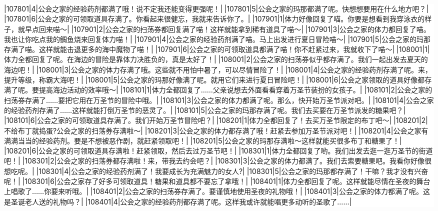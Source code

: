 |107801|4|公会之家的经验药剂都满了哦！说不定我还能变得更强呢！|
|107801|5|公会之家的玛那都满了呢。快想想要用在什么地方吧？|
|107801|6|公会之家的可领取道具存满了。你看起来很健忘，我就来告诉你了。|
|107901|1|体力好像回复了喵。你要是想看到我穿泳衣的样子，就早点回来喵～|
|107901|2|公会之家的扫荡券都回复满了喵！这样就能拿到稀有道具了喵～|
|107901|3|公会之家的体力都回复了喵。我也让你吃点我的鲷鱼烧来回复体力喵！|
|107901|4|公会之家的经验药剂满了喵。马上出发进行夏日冒险喵～|
|107901|5|公会之家的玛那存满了喵。这样就能击退更多的海中魔物了喵！|
|107901|6|公会之家的可领取道具都满了喵！你不赶紧过来，我就收下了喵～|
|108001|1|体力全都回复了呢。在海边的冒险是靠体力决胜负的，真是太好了！|
|108001|2|公会之家的扫荡券似乎都存满了。我们一起出发去夏天的海边吧！|
|108001|3|公会之家的体力存满了哦。这些就不用怕中暑了，可以尽情冒险了！|
|108001|4|公会之家的经验药剂存满了呢。来，提升等级，称霸大海吧！|
|108001|5|公会之家的玛那好像满了呢。就用它们来进行夏日冒险吧！|
|108001|6|公会之家领取的道具好像都存满了呢。要提高海边活动的效率哦～|
|108101|1|体力全都回复了……父亲说想去外面看看穿着万圣节装扮的女孩子。|
|108101|2|公会之家的扫荡券存满了……要把它用在万圣节的冒险中哦。|
|108101|3|公会之家的体力都满了呢。那么，快开始万圣节派对吧。|
|108101|4|公会之家的经验药剂存满了……这样就能打倒万圣节的恶灵了。|
|108101|5|公会之家的玛那存满了呢。我们去买要在万圣节派发的糖果吧？|
|108101|6|公会之家的可领取道具存满了。我们开始万圣节冒险吧？|
|108201|1|体力全都回复了！去买万圣节限定的布丁吧～|
|108201|2|不给布丁就捣蛋?公会之家的扫荡券存满啦～|
|108201|3|公会之家的体力都存满了哦！赶紧去参加万圣节派对吧！|
|108201|4|公会之家有满满当当的经验药剂。要是不想被恶作剧，就赶紧领取吧！|
|108201|5|公会之家的玛那存满啦～这样就能买很多布丁和糖果了！|
|108201|6|公会之家的可领取道具存满啦！赶紧领取，然后去过万圣节吧！|
|108301|1|体力全都回复了哟。我们出发去逛一逛万圣节的街道吧！|
|108301|2|公会之家的扫荡券都存满啦！来，带我去约会吧？|
|108301|3|公会之家的体力都满了。我们去索要糖果吧。我看你好像很想吃呢。|
|108301|4|公会之家的经验药剂满了！我要成长为充满魅力的女人?|
|108301|5|公会之家的玛那都存满了！干嘛？我才没有兴奋呢！|
|108301|6|公会之家存了好多可领取道具！糖果和道具都不要忘了拿哦！|
|108401|1|体力全都回复了呢。这样就能尽情在圣夜的舞台上唱歌了……你要来听哦。|
|108401|2|公会之家的扫荡券存满了。要谨慎地使用圣夜的礼物哦！|
|108401|3|公会之家的体力都满了呢。这是圣诞老人送的礼物吗？|
|108401|4|公会之家的经验药剂都存满了呢。这样我或许就能唱更多动听的圣歌了……|